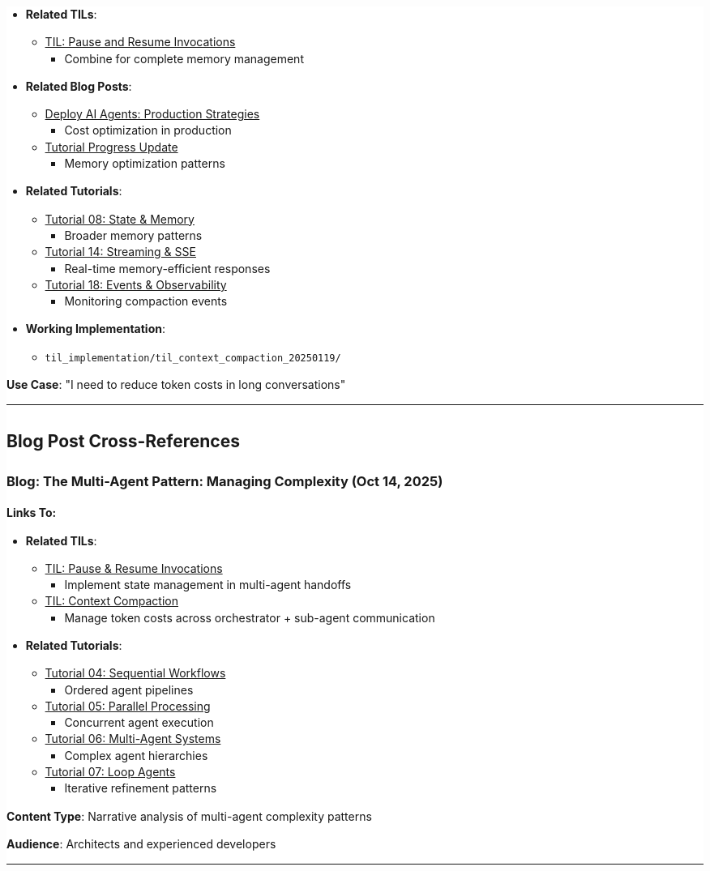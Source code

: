 - **Related TILs**:
  - [TIL: Pause and Resume Invocations](/docs/til/til_pause_resume_20251020)
    - Combine for complete memory management

- **Related Blog Posts**:
  - [Deploy AI Agents: Production Strategies](/blog/deploy-ai-agents)
    - Cost optimization in production
  - [Tutorial Progress Update](/blog/tutorial-progress-october-2025)
    - Memory optimization patterns

- **Related Tutorials**:
  - [Tutorial 08: State & Memory](/docs/state_memory)
    - Broader memory patterns
  - [Tutorial 14: Streaming & SSE](/docs/streaming_sse)
    - Real-time memory-efficient responses
  - [Tutorial 18: Events & Observability](/docs/events_observability)
    - Monitoring compaction events

- **Working Implementation**:
  - `til_implementation/til_context_compaction_20250119/`

**Use Case**: "I need to reduce token costs in long conversations"

---

## Blog Post Cross-References

### Blog: The Multi-Agent Pattern: Managing Complexity (Oct 14, 2025)

**Links To:**

- **Related TILs**:
  - [TIL: Pause & Resume Invocations](/docs/til/til_pause_resume_20251020)
    - Implement state management in multi-agent handoffs
  - [TIL: Context Compaction](/docs/til/til_context_compaction_20250119)
    - Manage token costs across orchestrator + sub-agent
      communication

- **Related Tutorials**:
  - [Tutorial 04: Sequential Workflows](/docs/sequential_workflows)
    - Ordered agent pipelines
  - [Tutorial 05: Parallel Processing](/docs/parallel_processing)
    - Concurrent agent execution
  - [Tutorial 06: Multi-Agent Systems](/docs/multi_agent_systems)
    - Complex agent hierarchies
  - [Tutorial 07: Loop Agents](/docs/loop_agents)
    - Iterative refinement patterns

**Content Type**: Narrative analysis of multi-agent complexity patterns

**Audience**: Architects and experienced developers

---
